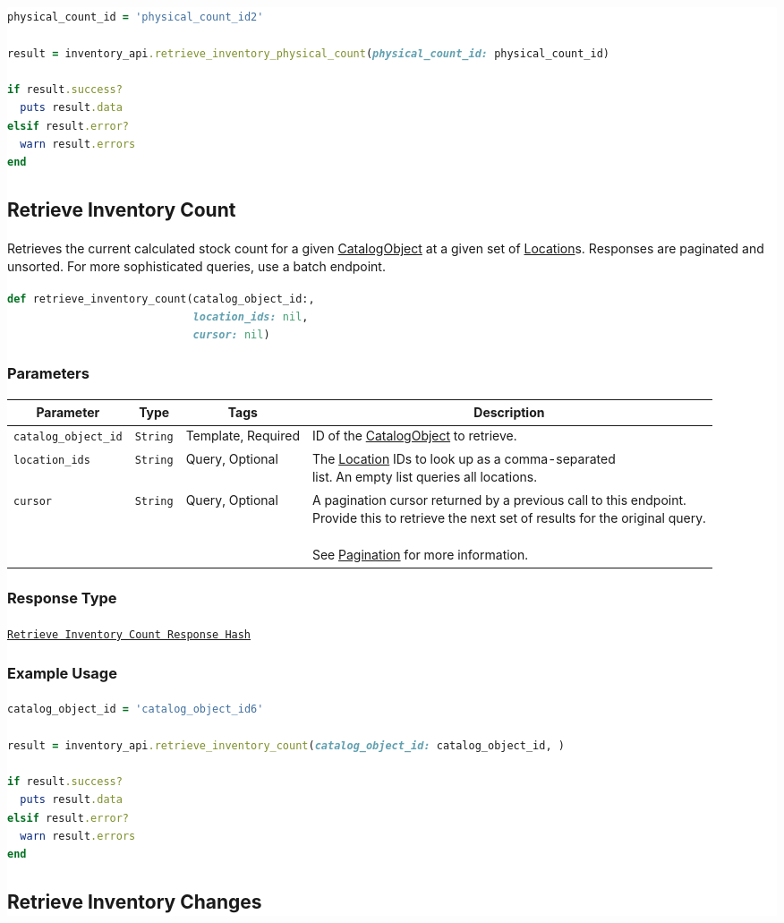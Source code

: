 ```ruby
physical_count_id = 'physical_count_id2'

result = inventory_api.retrieve_inventory_physical_count(physical_count_id: physical_count_id)

if result.success?
  puts result.data
elsif result.error?
  warn result.errors
end
```

## Retrieve Inventory Count

Retrieves the current calculated stock count for a given
[CatalogObject](./models/catalog-object.md) at a given set of
[Location](./models/location.md)s. Responses are paginated and unsorted.
For more sophisticated queries, use a batch endpoint.

```ruby
def retrieve_inventory_count(catalog_object_id:,
                             location_ids: nil,
                             cursor: nil)
```

### Parameters

| Parameter | Type | Tags | Description |
|  --- | --- | --- | --- |
| `catalog_object_id` | `String` | Template, Required | ID of the [CatalogObject](./models/catalog-object.md) to retrieve. |
| `location_ids` | `String` | Query, Optional | The [Location](./models/location.md) IDs to look up as a comma-separated<br>list. An empty list queries all locations. |
| `cursor` | `String` | Query, Optional | A pagination cursor returned by a previous call to this endpoint.<br>Provide this to retrieve the next set of results for the original query.<br><br>See [Pagination](/basics/api101/pagination) for more information. |

### Response Type

[`Retrieve Inventory Count Response Hash`](/doc/models/retrieve-inventory-count-response.md)

### Example Usage

```ruby
catalog_object_id = 'catalog_object_id6'

result = inventory_api.retrieve_inventory_count(catalog_object_id: catalog_object_id, )

if result.success?
  puts result.data
elsif result.error?
  warn result.errors
end
```

## Retrieve Inventory Changes
